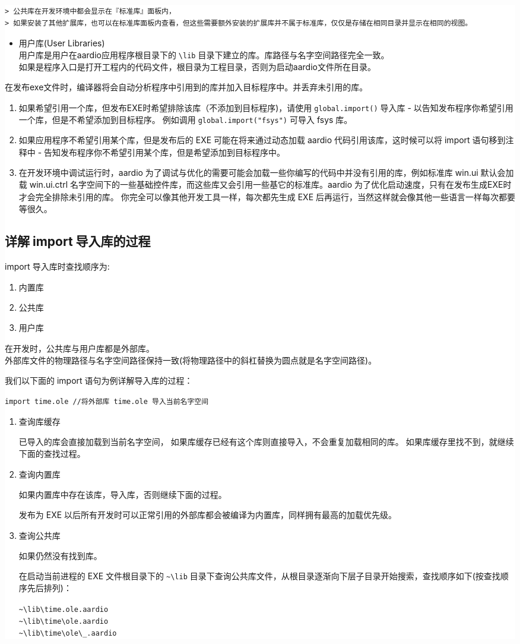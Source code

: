     > 公共库在开发环境中都会显示在『标准库』面板内，
    > 如果安装了其他扩展库，也可以在标准库面板内查看，但这些需要额外安装的扩展库并不属于标准库，仅仅是存储在相同目录并显示在相同的视图。
       
*   用户库(User Libraries)  
    用户库是用户在aardio应用程序根目录下的 `\lib`  目录下建立的库。库路径与名字空间路径完全一致。  
    如果是程序入口是打开工程内的代码文件，根目录为工程目录，否则为启动aardio文件所在目录。  
    
  
在发布exe文件时，编译器将会自动分析程序中引用到的库并加入目标程序中。并丢弃未引用的库。

1. 如果希望引用一个库，但发布EXE时希望排除该库（不添加到目标程序)，请使用 `global.import()` 导入库 - 以告知发布程序你希望引用一个库，但是不希望添加到目标程序。 例如调用  `global.import("fsys")` 可导入 fsys 库。 
  
2. 如果应用程序不希望引用某个库，但是发布后的 EXE 可能在将来通过动态加载 aardio 代码引用该库，这时候可以将 import 语句移到注释中 - 告知发布程序你不希望引用某个库，但是希望添加到目标程序中。  
  
3. 在开发环境中调试运行时，aardio 为了调试与优化的需要可能会加载一些你编写的代码中并没有引用的库，例如标准库 win.ui 默认会加载 win.ui.ctrl 名字空间下的一些基础控件库，而这些库又会引用一些基它的标准库。aardio 为了优化启动速度，只有在发布生成EXE时才会完全排除未引用的库。 你完全可以像其他开发工具一样，每次都先生成 EXE 后再运行，当然这样就会像其他一些语言一样每次都要等很久。 

## 详解 import 导入库的过程

import 导入库时查找顺序为:

1. 内置库

2. 公共库

3. 用户库

在开发时，公共库与用户库都是外部库。   
外部库文件的物理路径与名字空间路径保持一致(将物理路径中的斜杠替换为圆点就是名字空间路径)。

我们以下面的 import 语句为例详解导入库的过程：

```aardio
import time.ole //将外部库 time.ole 导入当前名字空间
```

1.  查询库缓存

    已导入的库会直接加载到当前名字空间，
    如果库缓存已经有这个库则直接导入，不会重复加载相同的库。
    如果库缓存里找不到，就继续下面的查找过程。  
  
2. 查询内置库

    如果内置库中存在该库，导入库，否则继续下面的过程。 

    发布为 EXE 以后所有开发时可以正常引用的外部库都会被编译为内置库，同样拥有最高的加载优先级。  

3. 查询公共库

    如果仍然没有找到库。
    
    在启动当前进程的 EXE 文件根目录下的 `~\lib` 目录下查询公共库文件，从根目录逐渐向下层子目录开始搜索，查找顺序如下(按查找顺序先后排列)：  

    
    ```aardio
    ~\lib\time.ole.aardio
    ~\lib\time\ole.aardio
    ~\lib\time\ole\_.aardio 
    ```  
